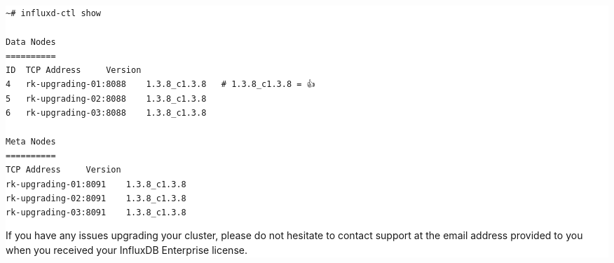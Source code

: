 
```
~# influxd-ctl show

Data Nodes
==========
ID	TCP Address		Version
4	rk-upgrading-01:8088	1.3.8_c1.3.8   # 1.3.8_c1.3.8 = 👍
5	rk-upgrading-02:8088	1.3.8_c1.3.8
6	rk-upgrading-03:8088	1.3.8_c1.3.8

Meta Nodes
==========
TCP Address		Version
rk-upgrading-01:8091	1.3.8_c1.3.8
rk-upgrading-02:8091	1.3.8_c1.3.8
rk-upgrading-03:8091	1.3.8_c1.3.8
```

If you have any issues upgrading your cluster, please do not hesitate to contact support at the email address
provided to you when you received your InfluxDB Enterprise license.
